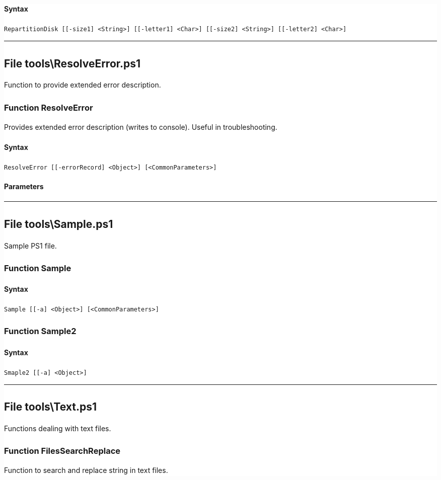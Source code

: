 #### Syntax

~~~
RepartitionDisk [[-size1] <String>] [[-letter1] <Char>] [[-size2] <String>] [[-letter2] <Char>]
~~~

* * *

## File tools\ResolveError.ps1

Function to provide extended error description.

### Function ResolveError

Provides extended error description (writes to console). Useful in troubleshooting.

#### Syntax

~~~
ResolveError [[-errorRecord] <Object>] [<CommonParameters>]
~~~

#### Parameters

* * *

## File tools\Sample.ps1

Sample PS1 file.

### Function Sample

#### Syntax

~~~
Sample [[-a] <Object>] [<CommonParameters>]
~~~

### Function Sample2

#### Syntax

~~~
Smaple2 [[-a] <Object>]
~~~

* * *

## File tools\Text.ps1

Functions dealing with text files.

### Function FilesSearchReplace

Function to search and replace string in text files.
